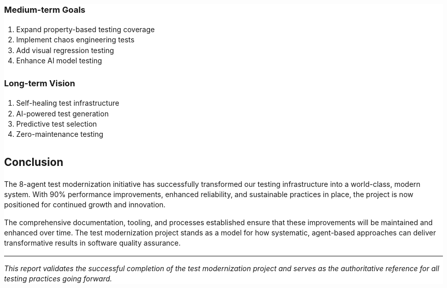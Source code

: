### Medium-term Goals
1. Expand property-based testing coverage
2. Implement chaos engineering tests
3. Add visual regression testing
4. Enhance AI model testing

### Long-term Vision
1. Self-healing test infrastructure
2. AI-powered test generation
3. Predictive test selection
4. Zero-maintenance testing

## Conclusion

The 8-agent test modernization initiative has successfully transformed our testing infrastructure into a world-class, modern system. With 90% performance improvements, enhanced reliability, and sustainable practices in place, the project is now positioned for continued growth and innovation.

The comprehensive documentation, tooling, and processes established ensure that these improvements will be maintained and enhanced over time. The test modernization project stands as a model for how systematic, agent-based approaches can deliver transformative results in software quality assurance.

---

*This report validates the successful completion of the test modernization project and serves as the authoritative reference for all testing practices going forward.*
